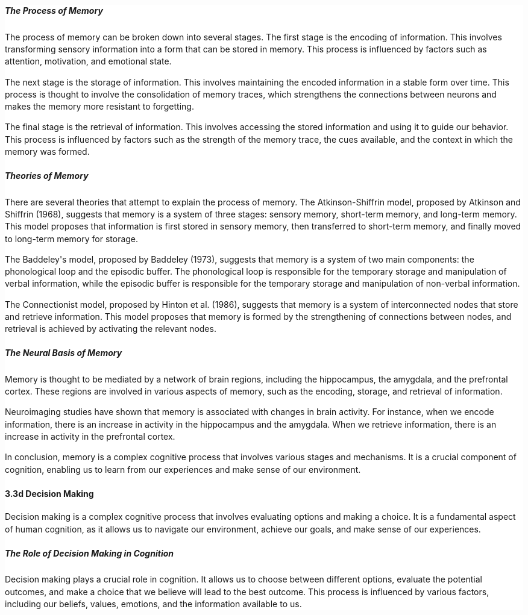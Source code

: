 ##### The Process of Memory

The process of memory can be broken down into several stages. The first stage is the encoding of information. This involves transforming sensory information into a form that can be stored in memory. This process is influenced by factors such as attention, motivation, and emotional state.

The next stage is the storage of information. This involves maintaining the encoded information in a stable form over time. This process is thought to involve the consolidation of memory traces, which strengthens the connections between neurons and makes the memory more resistant to forgetting.

The final stage is the retrieval of information. This involves accessing the stored information and using it to guide our behavior. This process is influenced by factors such as the strength of the memory trace, the cues available, and the context in which the memory was formed.

##### Theories of Memory

There are several theories that attempt to explain the process of memory. The Atkinson-Shiffrin model, proposed by Atkinson and Shiffrin (1968), suggests that memory is a system of three stages: sensory memory, short-term memory, and long-term memory. This model proposes that information is first stored in sensory memory, then transferred to short-term memory, and finally moved to long-term memory for storage.

The Baddeley's model, proposed by Baddeley (1973), suggests that memory is a system of two main components: the phonological loop and the episodic buffer. The phonological loop is responsible for the temporary storage and manipulation of verbal information, while the episodic buffer is responsible for the temporary storage and manipulation of non-verbal information.

The Connectionist model, proposed by Hinton et al. (1986), suggests that memory is a system of interconnected nodes that store and retrieve information. This model proposes that memory is formed by the strengthening of connections between nodes, and retrieval is achieved by activating the relevant nodes.

##### The Neural Basis of Memory

Memory is thought to be mediated by a network of brain regions, including the hippocampus, the amygdala, and the prefrontal cortex. These regions are involved in various aspects of memory, such as the encoding, storage, and retrieval of information.

Neuroimaging studies have shown that memory is associated with changes in brain activity. For instance, when we encode information, there is an increase in activity in the hippocampus and the amygdala. When we retrieve information, there is an increase in activity in the prefrontal cortex.

In conclusion, memory is a complex cognitive process that involves various stages and mechanisms. It is a crucial component of cognition, enabling us to learn from our experiences and make sense of our environment.

#### 3.3d Decision Making

Decision making is a complex cognitive process that involves evaluating options and making a choice. It is a fundamental aspect of human cognition, as it allows us to navigate our environment, achieve our goals, and make sense of our experiences.

##### The Role of Decision Making in Cognition

Decision making plays a crucial role in cognition. It allows us to choose between different options, evaluate the potential outcomes, and make a choice that we believe will lead to the best outcome. This process is influenced by various factors, including our beliefs, values, emotions, and the information available to us.
